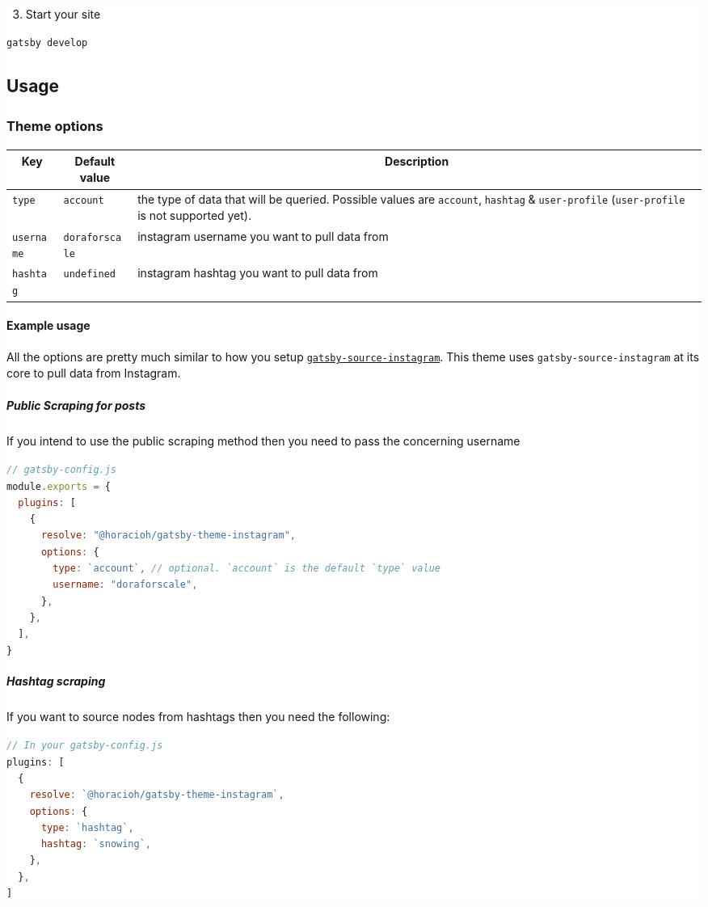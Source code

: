 3. Start your site

```sh
gatsby develop
```

## Usage

### Theme options

| Key        | Default value  | Description                                                                                                                           |
| ---------- | -------------- | ------------------------------------------------------------------------------------------------------------------------------------- |
| `type`     | `account`      | the type of data that will be queried. Possible values are `account`, `hashtag` & `user-profile` (`user-profile` is not supported yet). |
| `username` | `doraforscale` | instagram username you want to pull data from                                                                                         |
| `hashtag`  | `undefined`    | instagram hashtag you want to pull data from                                                                                          |

#### Example usage

All the options are pretty much similar to how you setup [`gatsby-source-instagram`](https://github.com/oorestisime/gatsby-source-instagram). This theme uses `gatsby-source-instagram` at its core to pull data from Instagram.

##### Public Scraping for posts

If you intend to use the public scraping method then you need to pass the concerning username

```js
// gatsby-config.js
module.exports = {
  plugins: [
    {
      resolve: "@horacioh/gatsby-theme-instagram",
      options: {
        type: `account`, // optional. `account` is the default `type` value
        username: "doraforscale",
      },
    },
  ],
}
```

##### Hashtag scraping

If you want to source nodes from hashtags then you need the following:

```javascript
// In your gatsby-config.js
plugins: [
  {
    resolve: `@horacioh/gatsby-theme-instagram`,
    options: {
      type: `hashtag`,
      hashtag: `snowing`,
    },
  },
]
```
